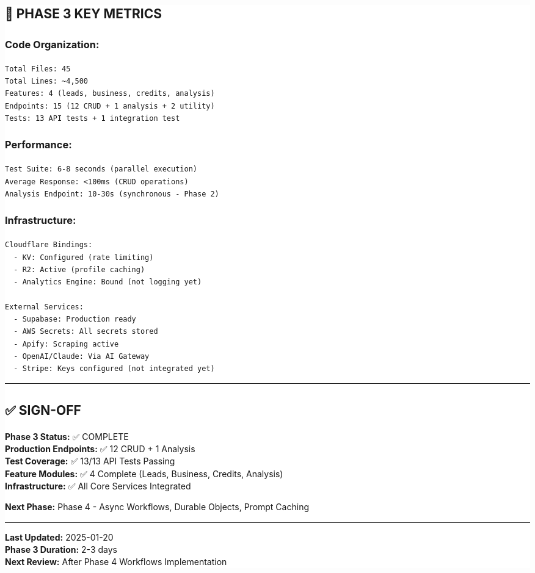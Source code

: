 ## 📝 PHASE 3 KEY METRICS

### **Code Organization:**
```
Total Files: 45
Total Lines: ~4,500
Features: 4 (leads, business, credits, analysis)
Endpoints: 15 (12 CRUD + 1 analysis + 2 utility)
Tests: 13 API tests + 1 integration test
```

### **Performance:**
```
Test Suite: 6-8 seconds (parallel execution)
Average Response: <100ms (CRUD operations)
Analysis Endpoint: 10-30s (synchronous - Phase 2)
```

### **Infrastructure:**
```
Cloudflare Bindings:
  - KV: Configured (rate limiting)
  - R2: Active (profile caching)
  - Analytics Engine: Bound (not logging yet)
  
External Services:
  - Supabase: Production ready
  - AWS Secrets: All secrets stored
  - Apify: Scraping active
  - OpenAI/Claude: Via AI Gateway
  - Stripe: Keys configured (not integrated yet)
```

---

## ✅ SIGN-OFF

**Phase 3 Status:** ✅ COMPLETE  
**Production Endpoints:** ✅ 12 CRUD + 1 Analysis  
**Test Coverage:** ✅ 13/13 API Tests Passing  
**Feature Modules:** ✅ 4 Complete (Leads, Business, Credits, Analysis)  
**Infrastructure:** ✅ All Core Services Integrated  

**Next Phase:** Phase 4 - Async Workflows, Durable Objects, Prompt Caching

---

**Last Updated:** 2025-01-20  
**Phase 3 Duration:** 2-3 days  
**Next Review:** After Phase 4 Workflows Implementation

